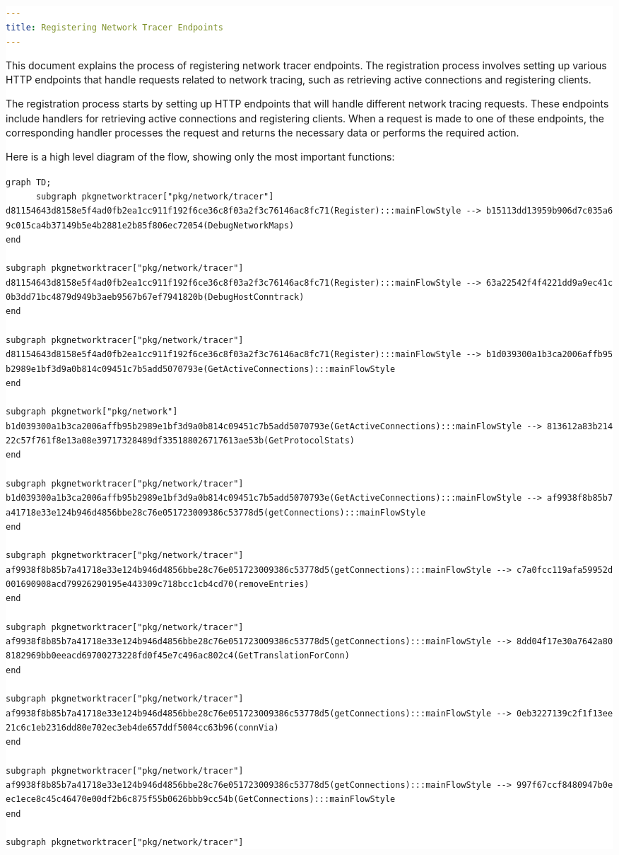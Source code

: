 ```yaml
---
title: Registering Network Tracer Endpoints
---
```

This document explains the process of registering network tracer endpoints. The registration process involves setting up various HTTP endpoints that handle requests related to network tracing, such as retrieving active connections and registering clients.

The registration process starts by setting up HTTP endpoints that will handle different network tracing requests. These endpoints include handlers for retrieving active connections and registering clients. When a request is made to one of these endpoints, the corresponding handler processes the request and returns the necessary data or performs the required action.

Here is a high level diagram of the flow, showing only the most important functions:

```mermaid
graph TD;
      subgraph pkgnetworktracer["pkg/network/tracer"]
d81154643d8158e5f4ad0fb2ea1cc911f192f6ce36c8f03a2f3c76146ac8fc71(Register):::mainFlowStyle --> b15113dd13959b906d7c035a69c015ca4b37149b5e4b2881e2b85f806ec72054(DebugNetworkMaps)
end

subgraph pkgnetworktracer["pkg/network/tracer"]
d81154643d8158e5f4ad0fb2ea1cc911f192f6ce36c8f03a2f3c76146ac8fc71(Register):::mainFlowStyle --> 63a22542f4f4221dd9a9ec41c0b3dd71bc4879d949b3aeb9567b67ef7941820b(DebugHostConntrack)
end

subgraph pkgnetworktracer["pkg/network/tracer"]
d81154643d8158e5f4ad0fb2ea1cc911f192f6ce36c8f03a2f3c76146ac8fc71(Register):::mainFlowStyle --> b1d039300a1b3ca2006affb95b2989e1bf3d9a0b814c09451c7b5add5070793e(GetActiveConnections):::mainFlowStyle
end

subgraph pkgnetwork["pkg/network"]
b1d039300a1b3ca2006affb95b2989e1bf3d9a0b814c09451c7b5add5070793e(GetActiveConnections):::mainFlowStyle --> 813612a83b21422c57f761f8e13a08e39717328489df335188026717613ae53b(GetProtocolStats)
end

subgraph pkgnetworktracer["pkg/network/tracer"]
b1d039300a1b3ca2006affb95b2989e1bf3d9a0b814c09451c7b5add5070793e(GetActiveConnections):::mainFlowStyle --> af9938f8b85b7a41718e33e124b946d4856bbe28c76e051723009386c53778d5(getConnections):::mainFlowStyle
end

subgraph pkgnetworktracer["pkg/network/tracer"]
af9938f8b85b7a41718e33e124b946d4856bbe28c76e051723009386c53778d5(getConnections):::mainFlowStyle --> c7a0fcc119afa59952d001690908acd79926290195e443309c718bcc1cb4cd70(removeEntries)
end

subgraph pkgnetworktracer["pkg/network/tracer"]
af9938f8b85b7a41718e33e124b946d4856bbe28c76e051723009386c53778d5(getConnections):::mainFlowStyle --> 8dd04f17e30a7642a808182969bb0eeacd69700273228fd0f45e7c496ac802c4(GetTranslationForConn)
end

subgraph pkgnetworktracer["pkg/network/tracer"]
af9938f8b85b7a41718e33e124b946d4856bbe28c76e051723009386c53778d5(getConnections):::mainFlowStyle --> 0eb3227139c2f1f13ee21c6c1eb2316dd80e702ec3eb4de657ddf5004cc63b96(connVia)
end

subgraph pkgnetworktracer["pkg/network/tracer"]
af9938f8b85b7a41718e33e124b946d4856bbe28c76e051723009386c53778d5(getConnections):::mainFlowStyle --> 997f67ccf8480947b0eec1ece8c45c46470e00df2b6c875f55b0626bbb9cc54b(GetConnections):::mainFlowStyle
end

subgraph pkgnetworktracer["pkg/network/tracer"]
```